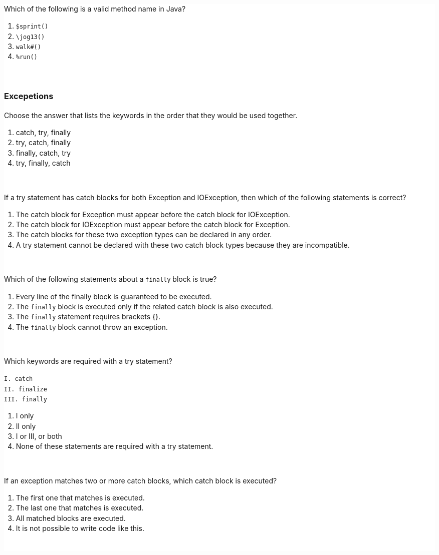 Which of the following is a valid method name in Java?

1. `$sprint()`
2. `\jog13()`
3. `walk#()`
4. `%run()`
<br/>

### Excepetions

Choose the answer that lists the keywords in the order that they would be used together.

1. catch, try, finally
2. try, catch, finally
3. finally, catch, try
4. try, finally, catch
<br/>

If a try statement has catch blocks for both Exception and IOException, then which of the following statements is correct?

1. The catch block for Exception must appear before the catch block for IOException.
2. The catch block for IOException must appear before the catch block for Exception.
3. The catch blocks for these two exception types can be declared in any order.
4. A try statement cannot be declared with these two catch block types because they are incompatible.
<br/>

Which of the following statements about a `finally` block is true?

1. Every line of the finally block is guaranteed to be executed.
2. The `finally` block is executed only if the related catch block is also executed.
3. The `finally` statement requires brackets {}.
4. The `finally` block cannot throw an exception.
<br/>

Which keywords are required with a try statement?
```
I. catch
II. finalize
III. finally
```
1. I only
2. II only
3. I or III, or both
4. None of these statements are required with a try statement.
<br/>

If an exception matches two or more catch blocks, which catch block is executed?

1. The first one that matches is executed.
2. The last one that matches is executed.
3. All matched blocks are executed.
4. It is not possible to write code like this.
<br/>
